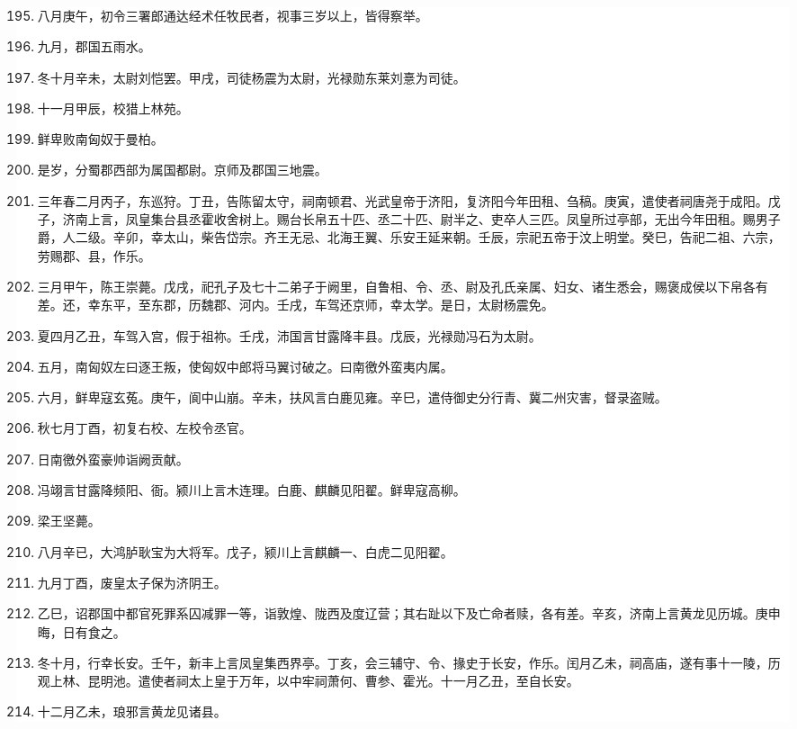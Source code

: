195. <span id="卷五_孝安帝纪第五-195"></span>
八月庚午，初令三署郎通达经术任牧民者，视事三岁以上，皆得察举。

196. <span id="卷五_孝安帝纪第五-196"></span>
九月，郡国五雨水。

197. <span id="卷五_孝安帝纪第五-197"></span>
冬十月辛未，太尉刘恺罢。甲戌，司徒杨震为太尉，光禄勋东莱刘憙为司徒。

198. <span id="卷五_孝安帝纪第五-198"></span>
十一月甲辰，校猎上林苑。

199. <span id="卷五_孝安帝纪第五-199"></span>
鲜卑败南匈奴于曼柏。

200. <span id="卷五_孝安帝纪第五-200"></span>
是岁，分蜀郡西部为属国都尉。京师及郡国三地震。

201. <span id="卷五_孝安帝纪第五-201"></span>
三年春二月丙子，东巡狩。丁丑，告陈留太守，祠南顿君、光武皇帝于济阳，复济阳今年田租、刍稿。庚寅，遣使者祠唐尧于成阳。戊子，济南上言，凤皇集台县丞霍收舍树上。赐台长帛五十匹、丞二十匹、尉半之、吏卒人三匹。凤皇所过亭部，无出今年田租。赐男子爵，人二级。辛卯，幸太山，柴告岱宗。齐王无忌、北海王翼、乐安王延来朝。壬辰，宗祀五帝于汶上明堂。癸巳，告祀二祖、六宗，劳赐郡、县，作乐。

202. <span id="卷五_孝安帝纪第五-202"></span>
三月甲午，陈王崇薨。戊戌，祀孔子及七十二弟子于阙里，自鲁相、令、丞、尉及孔氏亲属、妇女、诸生悉会，赐褒成侯以下帛各有差。还，幸东平，至东郡，历魏郡、河内。壬戌，车驾还京师，幸太学。是日，太尉杨震免。

203. <span id="卷五_孝安帝纪第五-203"></span>
夏四月乙丑，车驾入宫，假于祖祢。壬戌，沛国言甘露降丰县。戊辰，光禄勋冯石为太尉。

204. <span id="卷五_孝安帝纪第五-204"></span>
五月，南匈奴左曰逐王叛，使匈奴中郎将马翼讨破之。曰南徼外蛮夷内属。

205. <span id="卷五_孝安帝纪第五-205"></span>
六月，鲜卑寇玄菟。庚午，阆中山崩。辛未，扶风言白鹿见雍。辛巳，遣侍御史分行青、冀二州灾害，督录盗贼。

206. <span id="卷五_孝安帝纪第五-206"></span>
秋七月丁酉，初复右校、左校令丞官。

207. <span id="卷五_孝安帝纪第五-207"></span>
日南徼外蛮豪帅诣阙贡献。

208. <span id="卷五_孝安帝纪第五-208"></span>
冯翊言甘露降频阳、衙。颍川上言木连理。白鹿、麒麟见阳翟。鲜卑寇高柳。

209. <span id="卷五_孝安帝纪第五-209"></span>
梁王坚薨。

210. <span id="卷五_孝安帝纪第五-210"></span>
八月辛已，大鸿胪耿宝为大将军。戊子，颍川上言麒麟一、白虎二见阳翟。

211. <span id="卷五_孝安帝纪第五-211"></span>
九月丁酉，废皇太子保为济阴王。

212. <span id="卷五_孝安帝纪第五-212"></span>
乙巳，诏郡国中都官死罪系囚减罪一等，诣敦煌、陇西及度辽营；其右趾以下及亡命者赎，各有差。辛亥，济南上言黄龙见历城。庚申晦，日有食之。

213. <span id="卷五_孝安帝纪第五-213"></span>
冬十月，行幸长安。壬午，新丰上言凤皇集西界亭。丁亥，会三辅守、令、掾史于长安，作乐。闰月乙未，祠高庙，遂有事十一陵，历观上林、昆明池。遣使者祠太上皇于万年，以中牢祠萧何、曹参、霍光。十一月乙丑，至自长安。

214. <span id="卷五_孝安帝纪第五-214"></span>
十二月乙未，琅邪言黄龙见诸县。
